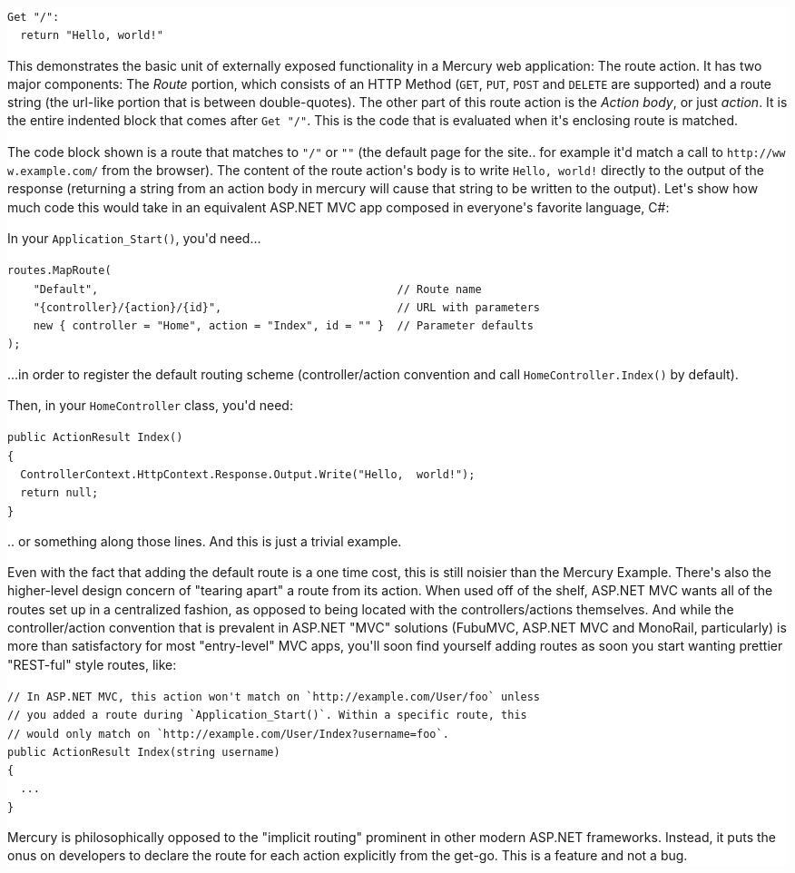     Get "/":
      return "Hello, world!"

This demonstrates the basic unit of externally exposed functionality in a Mercury web application: The route action. It has two major components: The *Route* portion, which consists of an HTTP Method (`GET`, `PUT`, `POST` and `DELETE` are supported) and a route string (the url-like portion that is between double-quotes). The other part of this route action is the *Action body*, or just *action*. It is the entire indented block that comes after `Get "/"`. This is the code that is evaluated when it's enclosing route is matched.

The code block shown is a route that matches to `"/"` or `""` (the default page for the site.. for example it'd match a call to `http://www.example.com/` from the browser). The content of the route action's body is to write `Hello, world!` directly to the output of the response (returning a string from an action body in mercury will cause that string to be written to the output). Let's show how much code this would take in an equivalent ASP.NET MVC app composed in everyone's favorite language, C#:

In your `Application_Start()`, you'd need...

    routes.MapRoute(
        "Default",                                              // Route name
        "{controller}/{action}/{id}",                           // URL with parameters
        new { controller = "Home", action = "Index", id = "" }  // Parameter defaults
    );

...in order to register the default routing scheme (controller/action convention and call `HomeController.Index()` by default).

Then, in your `HomeController` class, you'd need:

    public ActionResult Index()
    {
      ControllerContext.HttpContext.Response.Output.Write("Hello,  world!");
      return null;
    }

.. or something along those lines. And this is just a trivial example. 

Even with the fact that adding the default route is a one time cost, this is still noisier than the Mercury Example. There's also the higher-level design concern of "tearing apart" a route from its action. When used off of the shelf, ASP.NET MVC wants all of the routes set up in a centralized fashion, as opposed to being located with the controllers/actions themselves. And while the controller/action convention that is prevalent in ASP.NET "MVC" solutions (FubuMVC, ASP.NET MVC and MonoRail, particularly) is more than satisfactory for most "entry-level" MVC apps, you'll soon find yourself adding routes as soon you start wanting prettier "REST-ful" style routes, like:

    // In ASP.NET MVC, this action won't match on `http://example.com/User/foo` unless 
    // you added a route during `Application_Start()`. Within a specific route, this 
    // would only match on `http://example.com/User/Index?username=foo`.
    public ActionResult Index(string username)
    {
      ...
    }

Mercury is philosophically opposed to the "implicit routing" prominent in other modern ASP.NET frameworks. Instead, it puts the onus on developers to declare the route for each action explicitly from the get-go. This is a feature and not a bug.
